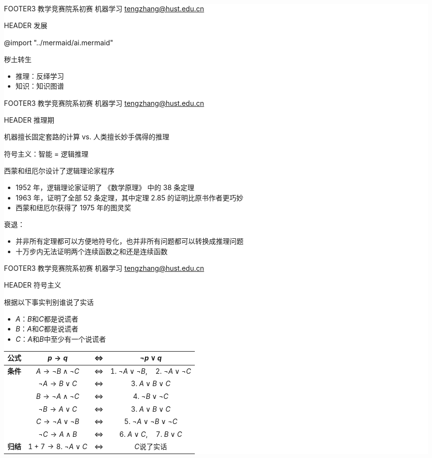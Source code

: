 FOOTER3 教学竞赛院系初赛 机器学习 tengzhang@hust.edu.cn



HEADER 发展

@import "../mermaid/ai.mermaid"

秽土转生

- 推理：反绎学习
- 知识：知识图谱

FOOTER3 教学竞赛院系初赛 机器学习 tengzhang@hust.edu.cn



HEADER 推理期

机器擅长固定套路的计算 vs. 人类擅长妙手偶得的推理

<div class="bottom4"></div>

符号主义：<span class="blue">智能 = 逻辑推理</span>

<div class="bottom4"></div>

西蒙和纽厄尔设计了<span class="blue">逻辑理论家</span>程序

- 1952 年，逻辑理论家证明了 《数学原理》 中的 38 条定理
- 1963 年，证明了全部 52 条定理，其中定理 2.85 的证明比原书作者更巧妙
- 西蒙和纽厄尔获得了 1975 年的图灵奖

<div class="bottom4"></div>

衰退：

- 并非所有定理都可以方便地符号化，也并非所有问题都可以转换成推理问题
- 十万步内无法证明<span class="blue">两个连续函数之和还是连续函数</span>

FOOTER3 教学竞赛院系初赛 机器学习 tengzhang@hust.edu.cn



HEADER 符号主义

根据以下事实判别谁说了实话

- $A$：$B$和$C$都是说谎者
- $B$：$A$和$C$都是说谎者
- $C$：$A$和$B$中至少有一个说谎者

<div class="threelines row7-border-top-solid column1-border-right-solid">

|   公式   |          $p \rightarrow q$           | $\Longleftrightarrow$ |                   $\neg p \vee q$                    |
| :------: | :----------------------------------: | :-------------------: | :--------------------------------------------------: |
| **条件** | $A \rightarrow \neg B \wedge \neg C$ | $\Longleftrightarrow$ | $1.~\neg A \vee \neg B, \quad 2.~\neg A \vee \neg C$ |
|          |    $\neg A \rightarrow B \vee C$     | $\Longleftrightarrow$ |                 $3.~A \vee B \vee C$                 |
|          | $B \rightarrow \neg A \wedge \neg C$ | $\Longleftrightarrow$ |               $4.~\neg B \vee \neg C$                |
|          |    $\neg B \rightarrow A \vee C$     | $\Longleftrightarrow$ |                 $3.~A \vee B \vee C$                 |
|          |  $C \rightarrow \neg A \vee \neg B$  | $\Longleftrightarrow$ |         $5.~\neg A \vee \neg B \vee \neg C$          |
|          |   $\neg C \rightarrow A \wedge B$    | $\Longleftrightarrow$ |           $6.~A \vee C, \quad 7.~B \vee C$           |
| **归结** | $1 + 7 \rightarrow 8.~\neg A \vee C$ | $\Longleftrightarrow$ |                     $C$说了实话                      |
